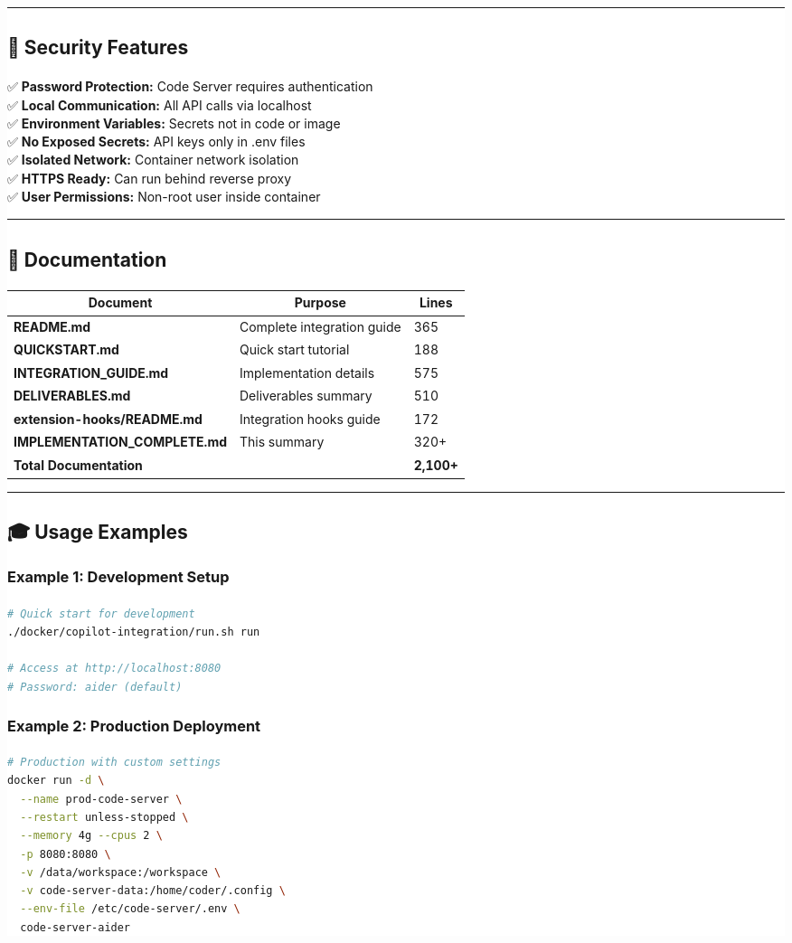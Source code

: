 
---

## 🔐 Security Features

✅ **Password Protection:** Code Server requires authentication  
✅ **Local Communication:** All API calls via localhost  
✅ **Environment Variables:** Secrets not in code or image  
✅ **No Exposed Secrets:** API keys only in .env files  
✅ **Isolated Network:** Container network isolation  
✅ **HTTPS Ready:** Can run behind reverse proxy  
✅ **User Permissions:** Non-root user inside container  

---

## 📖 Documentation

| Document | Purpose | Lines |
|----------|---------|-------|
| **README.md** | Complete integration guide | 365 |
| **QUICKSTART.md** | Quick start tutorial | 188 |
| **INTEGRATION_GUIDE.md** | Implementation details | 575 |
| **DELIVERABLES.md** | Deliverables summary | 510 |
| **extension-hooks/README.md** | Integration hooks guide | 172 |
| **IMPLEMENTATION_COMPLETE.md** | This summary | 320+ |
| **Total Documentation** | | **2,100+** |

---

## 🎓 Usage Examples

### Example 1: Development Setup
```bash
# Quick start for development
./docker/copilot-integration/run.sh run

# Access at http://localhost:8080
# Password: aider (default)
```

### Example 2: Production Deployment
```bash
# Production with custom settings
docker run -d \
  --name prod-code-server \
  --restart unless-stopped \
  --memory 4g --cpus 2 \
  -p 8080:8080 \
  -v /data/workspace:/workspace \
  -v code-server-data:/home/coder/.config \
  --env-file /etc/code-server/.env \
  code-server-aider
```
